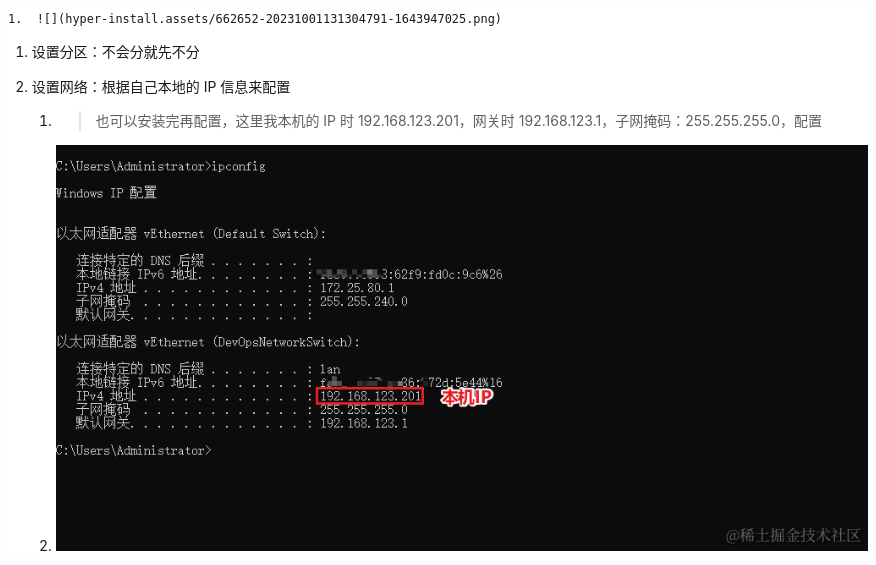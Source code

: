     1.  ![](hyper-install.assets/662652-20231001131304791-1643947025.png)

1.  设置分区：不会分就先不分

1.  设置网络：根据自己本地的 IP 信息来配置

    1.  > 也可以安装完再配置，这里我本机的 IP 时 192.168.123.201，网关时 192.168.123.1，子网掩码：255.255.255.0，配置
    1.  ![](hyper-install.assets/662652-20231001131304774-1874558709.png)